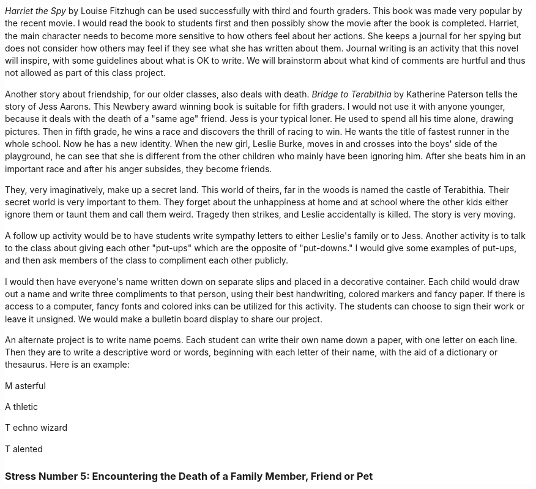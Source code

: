   <i>
   Harriet the Spy
  </i>
  by Louise Fitzhugh can be used successfully with third and fourth graders. This book was made very popular by the recent movie. I would read the book to students first and then possibly show the movie after the book is completed. Harriet, the main character needs to become more sensitive to how others feel about her actions. She keeps a journal for her spying but does not consider how others may feel if they see what she has written about them. Journal writing is an activity that this novel will inspire, with some guidelines about what is OK to write. We will brainstorm about what kind of comments are hurtful and thus not allowed as part of this class project.
 </p>
 <p>
  Another story about friendship, for our older classes, also deals with death.
  <i>
   Bridge to Terabithia
  </i>
  by Katherine Paterson tells the story of Jess Aarons. This Newbery award winning book is suitable for fifth graders. I would not use it with anyone younger, because it deals with the death of a "same age" friend. Jess is your typical loner. He used to spend all his time alone, drawing pictures. Then in fifth grade, he wins a race and discovers the thrill of racing to win. He wants the title of fastest runner in the whole school. Now he has a new identity. When the new girl, Leslie Burke, moves in and crosses into the boys' side of the playground, he can see that she is different from the other children who mainly have been ignoring him. After she beats him in an important race and after his anger subsides, they become friends.
 </p>
 <p>
  They, very imaginatively, make up a secret land. This world of theirs, far in the woods is named the castle of Terabithia. Their secret world is very important to them. They forget about the unhappiness at home and at school where the other kids either ignore them or taunt them and call them weird. Tragedy then strikes, and Leslie accidentally is killed. The story is very moving.
 </p>
 <p>
  A follow up activity would be to have students write sympathy letters to either Leslie's family or to Jess. Another activity is to talk to the class about giving each other "put-ups" which are the opposite of "put-downs." I would give some examples of put-ups, and then ask members of the class to compliment each other publicly.
 </p>
 <p>
  I would then have everyone's name written down on separate slips and placed in a decorative container. Each child would draw out a name and write three compliments to that person, using their best handwriting, colored markers and fancy paper. If there is access to a computer, fancy fonts and colored inks can be utilized for this activity. The students can choose to sign their work or leave it unsigned. We would make a bulletin board display to share our project.
 </p>
 <p>
  An alternate project is to write name poems. Each student can write their own name down a paper, with one letter on each line. Then they are to write a descriptive word or words, beginning with each letter of their name, with the aid of a dictionary or thesaurus. Here is an example:
 </p>
 <p>
  M asterful
 </p>
 <p>
  A thletic
 </p>
 <p>
  T echno wizard
 </p>
 <p>
  T alented
 </p>
<h3>
  Stress Number 5: Encountering the Death of a Family Member, Friend or Pet
 </h3>